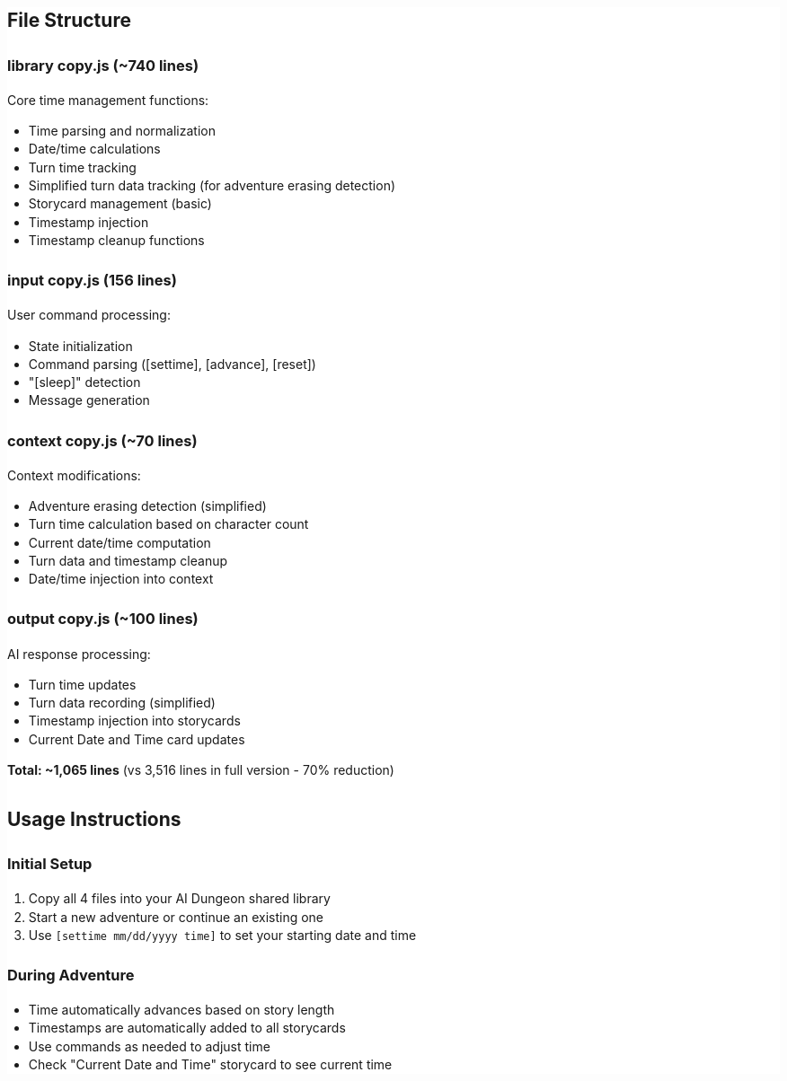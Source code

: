 ## File Structure

### library copy.js (~740 lines)
Core time management functions:
- Time parsing and normalization
- Date/time calculations
- Turn time tracking
- Simplified turn data tracking (for adventure erasing detection)
- Storycard management (basic)
- Timestamp injection
- Timestamp cleanup functions

### input copy.js (156 lines)
User command processing:
- State initialization
- Command parsing ([settime], [advance], [reset])
- "[sleep]" detection
- Message generation

### context copy.js (~70 lines)
Context modifications:
- Adventure erasing detection (simplified)
- Turn time calculation based on character count
- Current date/time computation
- Turn data and timestamp cleanup
- Date/time injection into context

### output copy.js (~100 lines)
AI response processing:
- Turn time updates
- Turn data recording (simplified)
- Timestamp injection into storycards
- Current Date and Time card updates

**Total: ~1,065 lines** (vs 3,516 lines in full version - 70% reduction)

## Usage Instructions

### Initial Setup
1. Copy all 4 files into your AI Dungeon shared library
2. Start a new adventure or continue an existing one
3. Use `[settime mm/dd/yyyy time]` to set your starting date and time

### During Adventure
- Time automatically advances based on story length
- Timestamps are automatically added to all storycards
- Use commands as needed to adjust time
- Check "Current Date and Time" storycard to see current time
